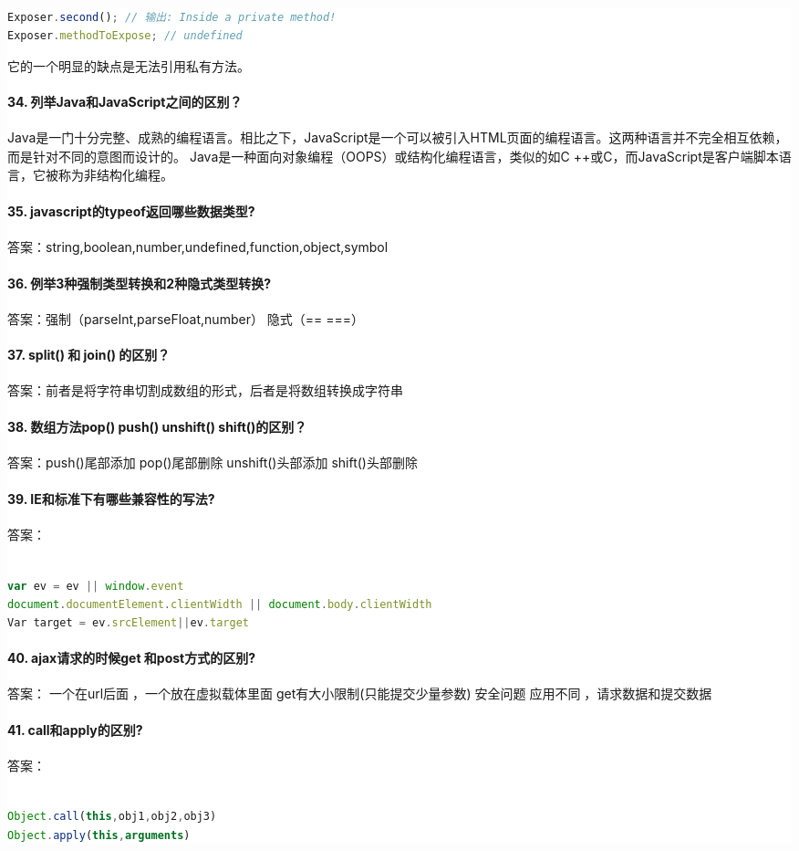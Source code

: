 ```js
Exposer.second(); // 输出: Inside a private method!
Exposer.methodToExpose; // undefined
```

它的一个明显的缺点是无法引用私有方法。

#### 34. 列举Java和JavaScript之间的区别？

Java是一门十分完整、成熟的编程语言。相比之下，JavaScript是一个可以被引入HTML页面的编程语言。这两种语言并不完全相互依赖，而是针对不同的意图而设计的。 Java是一种面向对象编程（OOPS）或结构化编程语言，类似的如C ++或C，而JavaScript是客户端脚本语言，它被称为非结构化编程。

#### 35. javascript的typeof返回哪些数据类型?

答案：string,boolean,number,undefined,function,object,symbol

#### 36. 例举3种强制类型转换和2种隐式类型转换?

答案：强制（parseInt,parseFloat,number）
隐式（== ===）

#### 37. split() 和 join() 的区别？

答案：前者是将字符串切割成数组的形式，后者是将数组转换成字符串

#### 38. 数组方法pop() push() unshift() shift()的区别？

答案：push()尾部添加 pop()尾部删除
unshift()头部添加 shift()头部删除

#### 39. IE和标准下有哪些兼容性的写法?

答案：

```js

var ev = ev || window.event
document.documentElement.clientWidth || document.body.clientWidth
Var target = ev.srcElement||ev.target
```

#### 40. ajax请求的时候get 和post方式的区别?

答案：
一个在url后面 ，一个放在虚拟载体里面
get有大小限制(只能提交少量参数)
安全问题
应用不同 ，请求数据和提交数据

#### 41. call和apply的区别?

答案：

```js

Object.call(this,obj1,obj2,obj3)
Object.apply(this,arguments)
```
